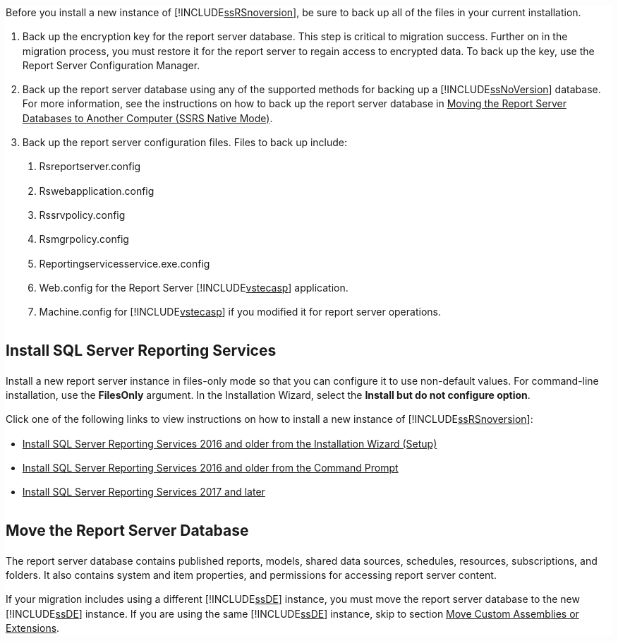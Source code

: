  Before you install a new instance of [!INCLUDE[ssRSnoversion](../../includes/ssrsnoversion-md.md)], be sure to back up all of the files in your current installation.  
  
1. Back up the encryption key for the report server database. This step is critical to migration success. Further on in the migration process, you must restore it for the report server to regain access to encrypted data. To back up the key, use the Report Server Configuration Manager.  
  
2. Back up the report server database using any of the supported methods for backing up a [!INCLUDE[ssNoVersion](../../includes/ssnoversion-md.md)] database. For more information, see the instructions on how to back up the report server database in [Moving the Report Server Databases to Another Computer &#40;SSRS Native Mode&#41;](../../reporting-services/report-server/moving-the-report-server-databases-to-another-computer-ssrs-native-mode.md).  
  
3. Back up the report server configuration files. Files to back up include:  
  
    1. Rsreportserver.config  
  
    2. Rswebapplication.config  
  
    3. Rssrvpolicy.config  
  
    4. Rsmgrpolicy.config  
  
    5. Reportingservicesservice.exe.config  
  
    6. Web.config for the Report Server [!INCLUDE[vstecasp](../../includes/vstecasp-md.md)] application.  
  
    7. Machine.config for [!INCLUDE[vstecasp](../../includes/vstecasp-md.md)] if you modified it for report server operations.  

## <a name="bkmk_install_ssrs"></a> Install SQL Server Reporting Services

 Install a new report server instance in files-only mode so that you can configure it to use non-default values. For command-line installation, use the **FilesOnly** argument. In the Installation Wizard, select the **Install but do not configure option**.  
  
 Click one of the following links to view instructions on how to install a new instance of [!INCLUDE[ssRSnoversion](../../includes/ssrsnoversion-md.md)]:  
  
* [Install SQL Server Reporting Services 2016 and older from the Installation Wizard &#40;Setup&#41; ](install-reporting-services-native-mode-report-server.md) 
  
* [Install SQL Server Reporting Services 2016 and older from the Command Prompt](../../database-engine/install-windows/install-sql-server-from-the-command-prompt.md)  

* [Install SQL Server Reporting Services 2017 and later](install-reporting-services.md)

## <a name="bkmk_move_database"></a> Move the Report Server Database

 The report server database contains published reports, models, shared data sources, schedules, resources, subscriptions, and folders. It also contains system and item properties, and permissions for accessing report server content.  
  
 If your migration includes using a different [!INCLUDE[ssDE](../../includes/ssde-md.md)] instance, you must move the report server database to the new [!INCLUDE[ssDE](../../includes/ssde-md.md)] instance. If you are using the same [!INCLUDE[ssDE](../../includes/ssde-md.md)] instance, skip to section [Move Custom Assemblies or Extensions](#bkmk_move_custom).  
  